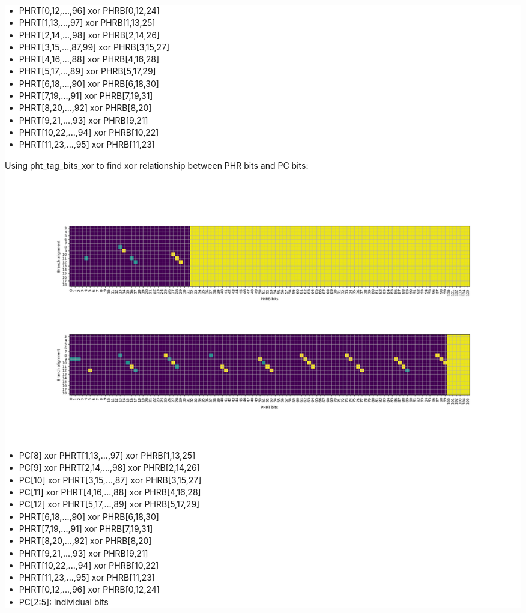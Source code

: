 
- PHRT[0,12,...,96] xor PHRB[0,12,24]
- PHRT[1,13,...,97] xor PHRB[1,13,25]
- PHRT[2,14,...,98] xor PHRB[2,14,26] 
- PHRT[3,15,...,87,99] xor PHRB[3,15,27]
- PHRT[4,16,...,88] xor PHRB[4,16,28]
- PHRT[5,17,...,89] xor PHRB[5,17,29]
- PHRT[6,18,...,90] xor PHRB[6,18,30]
- PHRT[7,19,...,91] xor PHRB[7,19,31]
- PHRT[8,20,...,92] xor PHRB[8,20]
- PHRT[9,21,...,93] xor PHRB[9,21]
- PHRT[10,22,...,94] xor PHRB[10,22]
- PHRT[11,23,...,95] xor PHRB[11,23]

Using pht_tag_bits_xor to find xor relationship between PHR bits and PC bits:

![](./plot_pht_tag_bits_xor_oryon.png)

- PC[8] xor PHRT[1,13,...,97] xor PHRB[1,13,25]
- PC[9] xor PHRT[2,14,...,98] xor PHRB[2,14,26] 
- PC[10] xor PHRT[3,15,...,87] xor PHRB[3,15,27]
- PC[11] xor PHRT[4,16,...,88] xor PHRB[4,16,28]
- PC[12] xor PHRT[5,17,...,89] xor PHRB[5,17,29]
- PHRT[6,18,...,90] xor PHRB[6,18,30]
- PHRT[7,19,...,91] xor PHRB[7,19,31]
- PHRT[8,20,...,92] xor PHRB[8,20]
- PHRT[9,21,...,93] xor PHRB[9,21]
- PHRT[10,22,...,94] xor PHRB[10,22]
- PHRT[11,23,...,95] xor PHRB[11,23]
- PHRT[0,12,...,96] xor PHRB[0,12,24]
- PC[2:5]: individual bits
